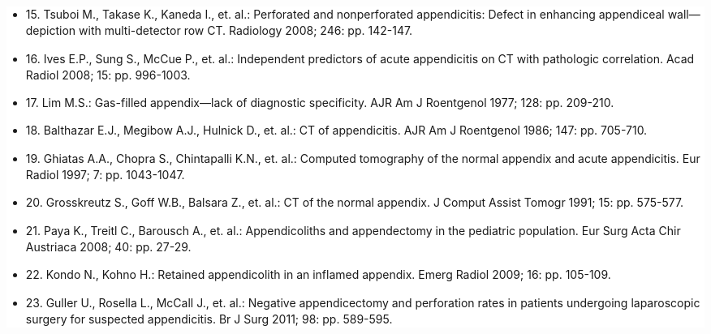 
- 15\. Tsuboi M., Takase K., Kaneda I., et. al.: Perforated and nonperforated appendicitis: Defect in enhancing appendiceal wall—depiction with multi-detector row CT. Radiology 2008; 246: pp. 142-147.


- 16\. Ives E.P., Sung S., McCue P., et. al.: Independent predictors of acute appendicitis on CT with pathologic correlation. Acad Radiol 2008; 15: pp. 996-1003.


- 17\. Lim M.S.: Gas-filled appendix—lack of diagnostic specificity. AJR Am J Roentgenol 1977; 128: pp. 209-210.


- 18\. Balthazar E.J., Megibow A.J., Hulnick D., et. al.: CT of appendicitis. AJR Am J Roentgenol 1986; 147: pp. 705-710.


- 19\. Ghiatas A.A., Chopra S., Chintapalli K.N., et. al.: Computed tomography of the normal appendix and acute appendicitis. Eur Radiol 1997; 7: pp. 1043-1047.


- 20\. Grosskreutz S., Goff W.B., Balsara Z., et. al.: CT of the normal appendix. J Comput Assist Tomogr 1991; 15: pp. 575-577.


- 21\. Paya K., Treitl C., Barousch A., et. al.: Appendicoliths and appendectomy in the pediatric population. Eur Surg Acta Chir Austriaca 2008; 40: pp. 27-29.


- 22\. Kondo N., Kohno H.: Retained appendicolith in an inflamed appendix. Emerg Radiol 2009; 16: pp. 105-109.


- 23\. Guller U., Rosella L., McCall J., et. al.: Negative appendicectomy and perforation rates in patients undergoing laparoscopic surgery for suspected appendicitis. Br J Surg 2011; 98: pp. 589-595.